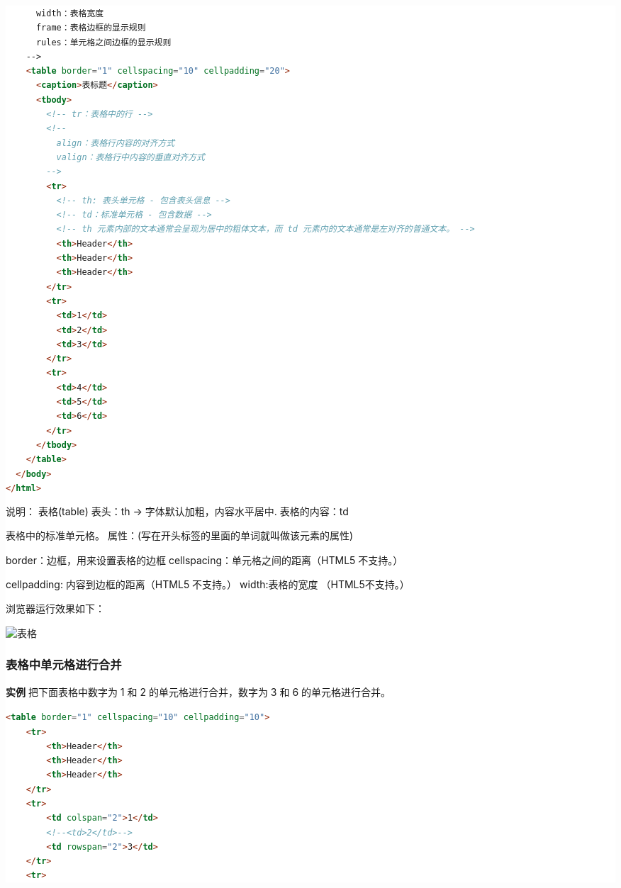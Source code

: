 ```html
      width：表格宽度
      frame：表格边框的显示规则
      rules：单元格之间边框的显示规则
    -->
    <table border="1" cellspacing="10" cellpadding="20">
      <caption>表标题</caption>
      <tbody>
        <!-- tr：表格中的行 -->
        <!-- 
          align：表格行内容的对齐方式
          valign：表格行中内容的垂直对齐方式
        -->
        <tr>
          <!-- th: 表头单元格 - 包含表头信息 -->
          <!-- td：标准单元格 - 包含数据 -->
          <!-- th 元素内部的文本通常会呈现为居中的粗体文本，而 td 元素内的文本通常是左对齐的普通文本。 -->
          <th>Header</th>
          <th>Header</th>
          <th>Header</th>
        </tr>
        <tr>
          <td>1</td>
          <td>2</td>
          <td>3</td>
        </tr>
        <tr>
          <td>4</td>
          <td>5</td>
          <td>6</td>
        </tr>
      </tbody>
    </table>
  </body>
</html>
```
说明： 表格(table) 表头：th -> 字体默认加粗，内容水平居中. 表格的内容：td

表格中的标准单元格。 属性：(写在开头标签的里面的单词就叫做该元素的属性)

border：边框，用来设置表格的边框 cellspacing：单元格之间的距离（HTML5 不支持。）

cellpadding: 内容到边框的距离（HTML5 不支持。） width:表格的宽度 （HTML5不支持。）

浏览器运行效果如下：

![表格](../../static/images/html/example/example16.png)

### 表格中单元格进行合并

**实例**
把下面表格中数字为 1 和 2 的单元格进行合并，数字为 3 和 6 的单元格进行合并。

```html
<table border="1" cellspacing="10" cellpadding="10">
	<tr>
		<th>Header</th>
		<th>Header</th>
		<th>Header</th>
	</tr>
	<tr>
		<td colspan="2">1</td>
		<!--<td>2</td>-->
		<td rowspan="2">3</td>
	</tr>
	<tr>
```